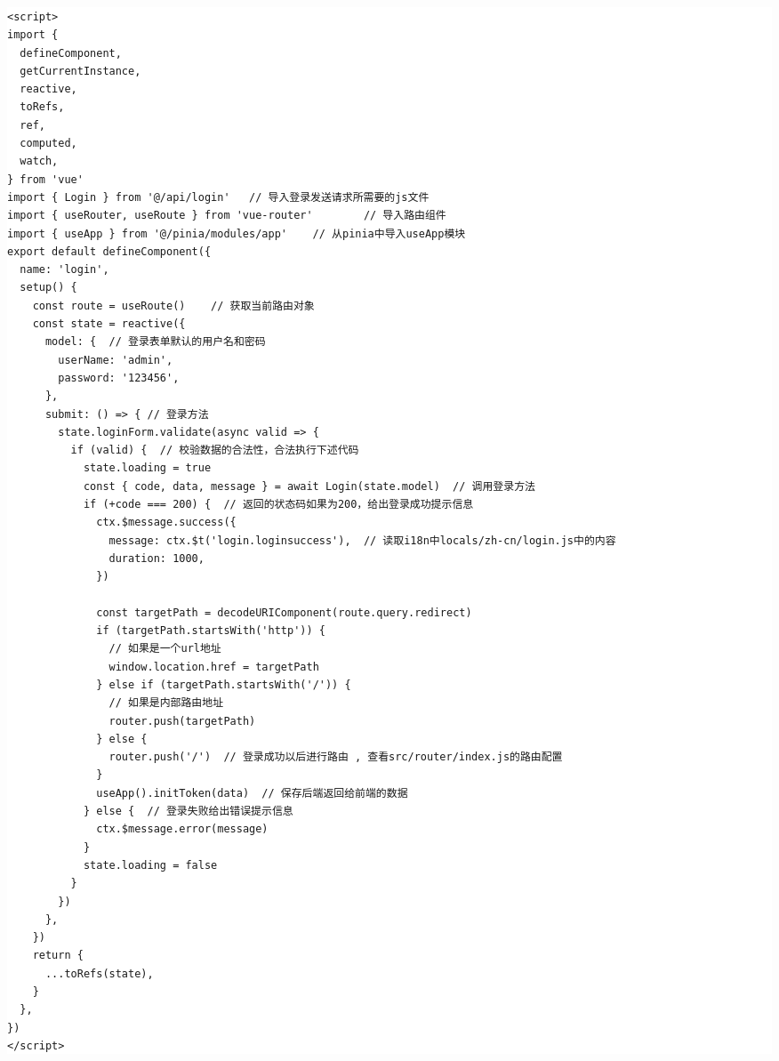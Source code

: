 ```vue
<script>
import {
  defineComponent,
  getCurrentInstance,
  reactive,
  toRefs,
  ref,
  computed,
  watch,
} from 'vue'
import { Login } from '@/api/login'   // 导入登录发送请求所需要的js文件
import { useRouter, useRoute } from 'vue-router'		// 导入路由组件
import { useApp } from '@/pinia/modules/app'	// 从pinia中导入useApp模块
export default defineComponent({
  name: 'login',
  setup() {
    const route = useRoute()	// 获取当前路由对象
    const state = reactive({
      model: {  // 登录表单默认的用户名和密码
        userName: 'admin',
        password: '123456',
      },
      submit: () => { // 登录方法
        state.loginForm.validate(async valid => {
          if (valid) {  // 校验数据的合法性，合法执行下述代码
            state.loading = true
            const { code, data, message } = await Login(state.model)  // 调用登录方法
            if (+code === 200) {  // 返回的状态码如果为200，给出登录成功提示信息
              ctx.$message.success({
                message: ctx.$t('login.loginsuccess'),	// 读取i18n中locals/zh-cn/login.js中的内容
                duration: 1000,
              })

              const targetPath = decodeURIComponent(route.query.redirect)	
              if (targetPath.startsWith('http')) {
                // 如果是一个url地址
                window.location.href = targetPath
              } else if (targetPath.startsWith('/')) {
                // 如果是内部路由地址
                router.push(targetPath)
              } else {
                router.push('/')  // 登录成功以后进行路由 , 查看src/router/index.js的路由配置
              }
              useApp().initToken(data)  // 保存后端返回给前端的数据
            } else {  // 登录失败给出错误提示信息
              ctx.$message.error(message)
            }
            state.loading = false
          }
        })
      },
    })
    return {
      ...toRefs(state),
    }
  },
})
</script>
```
